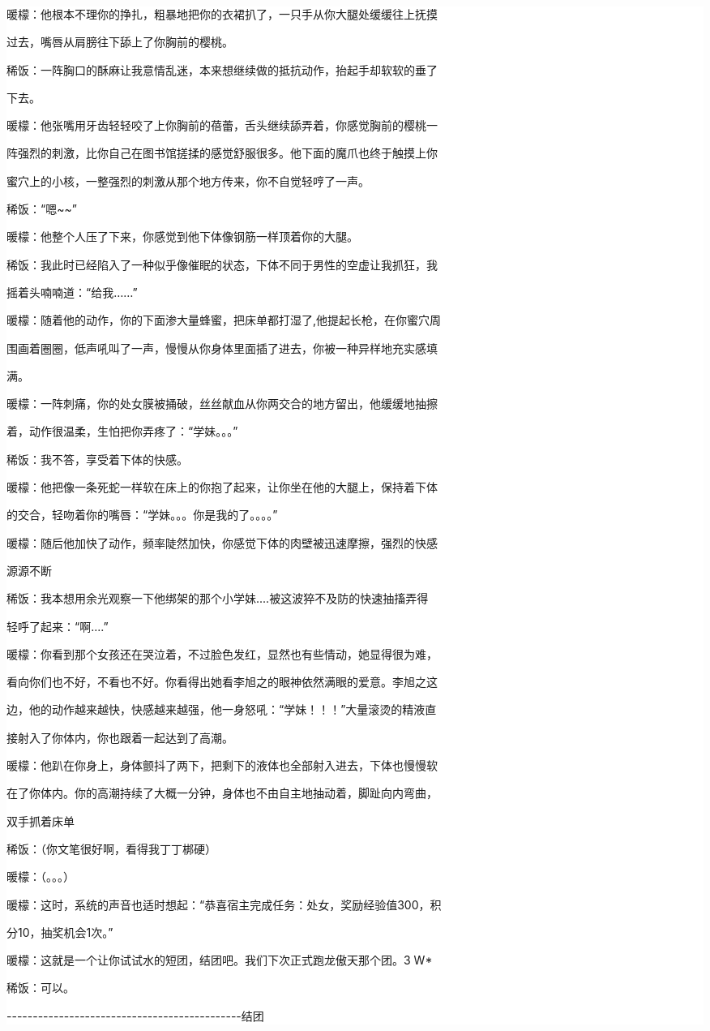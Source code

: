 暖檬：他根本不理你的挣扎，粗暴地把你的衣裙扒了，一只手从你大腿处缓缓往上抚摸

过去，嘴唇从肩膀往下舔上了你胸前的樱桃。

稀饭：一阵胸口的酥麻让我意情乱迷，本来想继续做的抵抗动作，抬起手却软软的垂了

下去。

暖檬：他张嘴用牙齿轻轻咬了上你胸前的蓓蕾，舌头继续舔弄着，你感觉胸前的樱桃一

阵强烈的刺激，比你自己在图书馆搓揉的感觉舒服很多。他下面的魔爪也终于触摸上你

蜜穴上的小核，一整强烈的刺激从那个地方传来，你不自觉轻哼了一声。

稀饭：“嗯~~”

暖檬：他整个人压了下来，你感觉到他下体像钢筋一样顶着你的大腿。

稀饭：我此时已经陷入了一种似乎像催眠的状态，下体不同于男性的空虚让我抓狂，我

摇着头喃喃道：“给我……”

暖檬：随着他的动作，你的下面渗大量蜂蜜，把床单都打湿了,他提起长枪，在你蜜穴周

围画着圈圈，低声吼叫了一声，慢慢从你身体里面插了进去，你被一种异样地充实感填

满。

暖檬：一阵刺痛，你的处女膜被捅破，丝丝献血从你两交合的地方留出，他缓缓地抽擦

着，动作很温柔，生怕把你弄疼了：“学妹。。。”

稀饭：我不答，享受着下体的快感。

暖檬：他把像一条死蛇一样软在床上的你抱了起来，让你坐在他的大腿上，保持着下体

的交合，轻吻着你的嘴唇：“学妹。。。你是我的了。。。。”

暖檬：随后他加快了动作，频率陡然加快，你感觉下体的肉壁被迅速摩擦，强烈的快感

源源不断

稀饭：我本想用余光观察一下他绑架的那个小学妹....被这波猝不及防的快速抽搐弄得

轻呼了起来：“啊....”

暖檬：你看到那个女孩还在哭泣着，不过脸色发红，显然也有些情动，她显得很为难，

看向你们也不好，不看也不好。你看得出她看李旭之的眼神依然满眼的爱意。李旭之这

边，他的动作越来越快，快感越来越强，他一身怒吼：“学妹！！！”大量滚烫的精液直

接射入了你体内，你也跟着一起达到了高潮。

暖檬：他趴在你身上，身体颤抖了两下，把剩下的液体也全部射入进去，下体也慢慢软

在了你体内。你的高潮持续了大概一分钟，身体也不由自主地抽动着，脚趾向内弯曲，

双手抓着床单

稀饭：（你文笔很好啊，看得我丁丁梆硬）

暖檬：（。。。）

暖檬：这时，系统的声音也适时想起：“恭喜宿主完成任务：处女，奖励经验值300，积

分10，抽奖机会1次。”

暖檬：这就是一个让你试试水的短团，结团吧。我们下次正式跑龙傲天那个团。3 W*

稀饭：可以。

---------------------------------------------结团


